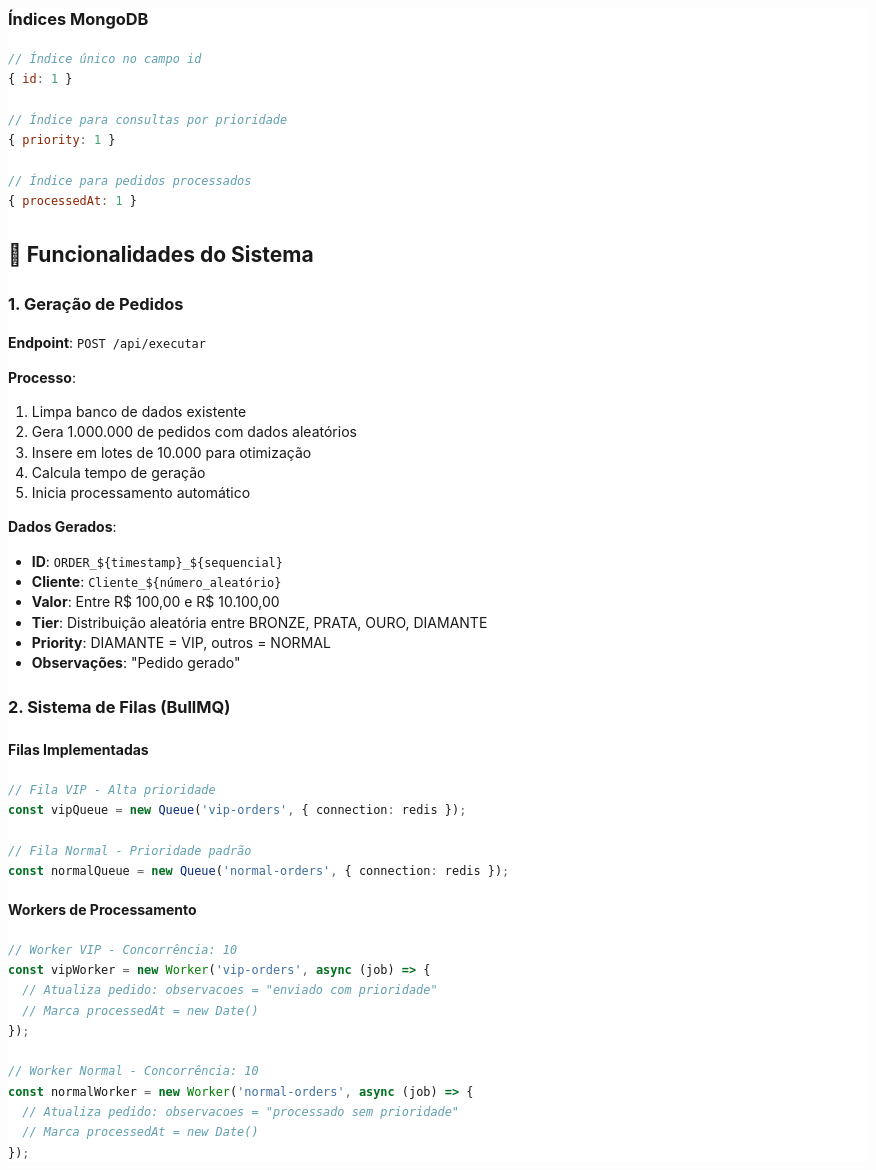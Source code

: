 ### Índices MongoDB
```javascript
// Índice único no campo id
{ id: 1 }

// Índice para consultas por prioridade
{ priority: 1 }

// Índice para pedidos processados
{ processedAt: 1 }
```

## 🚀 Funcionalidades do Sistema

### 1. Geração de Pedidos
**Endpoint**: `POST /api/executar`

**Processo**:
1. Limpa banco de dados existente
2. Gera 1.000.000 de pedidos com dados aleatórios
3. Insere em lotes de 10.000 para otimização
4. Calcula tempo de geração
5. Inicia processamento automático

**Dados Gerados**:
- **ID**: `ORDER_${timestamp}_${sequencial}`
- **Cliente**: `Cliente_${número_aleatório}`
- **Valor**: Entre R$ 100,00 e R$ 10.100,00
- **Tier**: Distribuição aleatória entre BRONZE, PRATA, OURO, DIAMANTE
- **Priority**: DIAMANTE = VIP, outros = NORMAL
- **Observações**: "Pedido gerado"

### 2. Sistema de Filas (BullMQ)

#### Filas Implementadas
```typescript
// Fila VIP - Alta prioridade
const vipQueue = new Queue('vip-orders', { connection: redis });

// Fila Normal - Prioridade padrão  
const normalQueue = new Queue('normal-orders', { connection: redis });
```

#### Workers de Processamento
```typescript
// Worker VIP - Concorrência: 10
const vipWorker = new Worker('vip-orders', async (job) => {
  // Atualiza pedido: observacoes = "enviado com prioridade"
  // Marca processedAt = new Date()
});

// Worker Normal - Concorrência: 10
const normalWorker = new Worker('normal-orders', async (job) => {
  // Atualiza pedido: observacoes = "processado sem prioridade"  
  // Marca processedAt = new Date()
});
```
